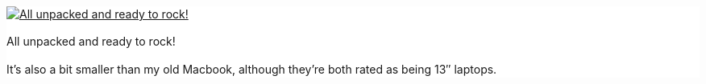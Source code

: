   <a href="/assets/images/2013/04/2013-03-18-18.06.17.jpg"><img aria-describedby="caption-attachment-999" class=" wp-image-999 " alt="All unpacked and ready to rock!" src="/assets/images/2013/04/2013-03-18-18.06.17-1024x917.jpg" width="560" height="501" srcset="/assets/images/2013/04/2013-03-18-18.06.17-1024x917.jpg 1024w, /assets/images/2013/04/2013-03-18-18.06.17-300x268.jpg 300w, /assets/images/2013/04/2013-03-18-18.06.17-167x150.jpg 167w" sizes="(max-width: 560px) 100vw, 560px" /></a>
  
  <p id="caption-attachment-999" class="wp-caption-text">
    All unpacked and ready to rock!
  </p>
</div>

It&#8217;s also a bit smaller than my old Macbook, although they&#8217;re both rated as being 13&#8243; laptops.

<div id="attachment_1000" style="width: 570px" class="wp-caption aligncenter">